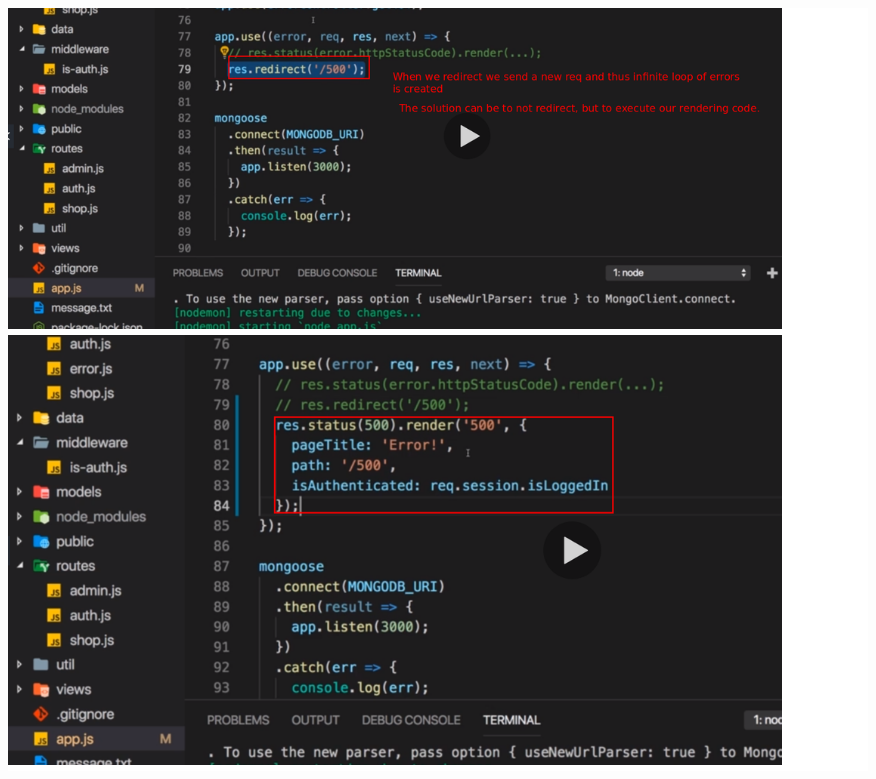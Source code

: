 <img src="./assets/S19/50.png" alt="packages" width="90%"/>
<img src="./assets/S19/51.png" alt="packages" width="90%"/>